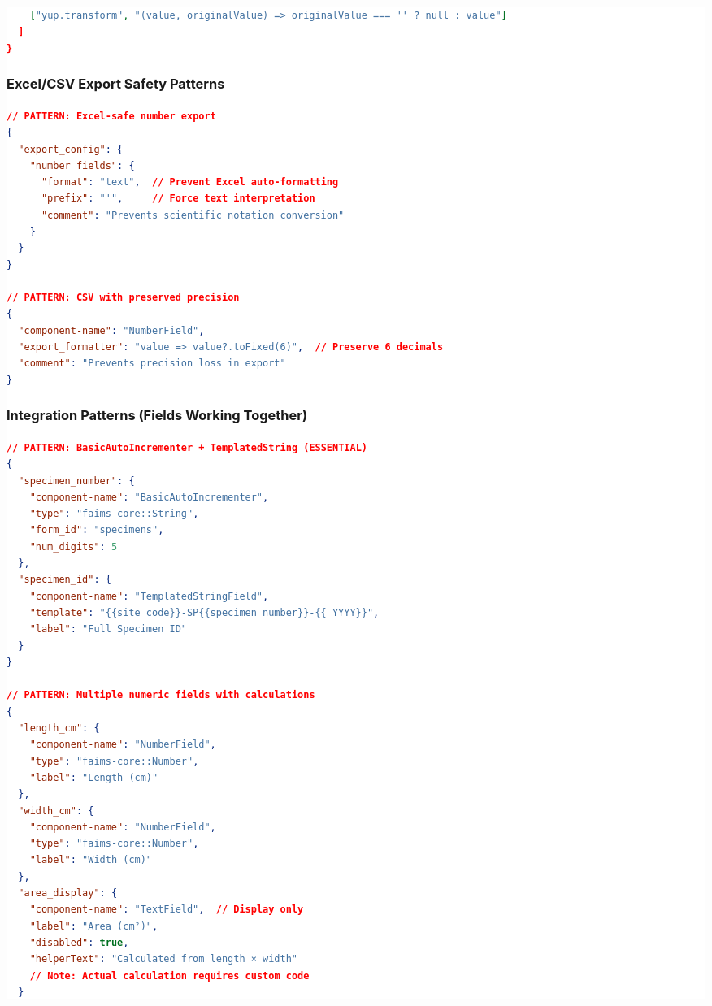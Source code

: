 ```json
    ["yup.transform", "(value, originalValue) => originalValue === '' ? null : value"]
  ]
}
```

### Excel/CSV Export Safety Patterns

```json
// PATTERN: Excel-safe number export
{
  "export_config": {
    "number_fields": {
      "format": "text",  // Prevent Excel auto-formatting
      "prefix": "'",     // Force text interpretation
      "comment": "Prevents scientific notation conversion"
    }
  }
}

// PATTERN: CSV with preserved precision
{
  "component-name": "NumberField",
  "export_formatter": "value => value?.toFixed(6)",  // Preserve 6 decimals
  "comment": "Prevents precision loss in export"
}
```

### Integration Patterns (Fields Working Together)

```json
// PATTERN: BasicAutoIncrementer + TemplatedString (ESSENTIAL)
{
  "specimen_number": {
    "component-name": "BasicAutoIncrementer",
    "type": "faims-core::String",
    "form_id": "specimens",
    "num_digits": 5
  },
  "specimen_id": {
    "component-name": "TemplatedStringField",
    "template": "{{site_code}}-SP{{specimen_number}}-{{_YYYY}}",
    "label": "Full Specimen ID"
  }
}

// PATTERN: Multiple numeric fields with calculations
{
  "length_cm": {
    "component-name": "NumberField",
    "type": "faims-core::Number",
    "label": "Length (cm)"
  },
  "width_cm": {
    "component-name": "NumberField",
    "type": "faims-core::Number",
    "label": "Width (cm)"
  },
  "area_display": {
    "component-name": "TextField",  // Display only
    "label": "Area (cm²)",
    "disabled": true,
    "helperText": "Calculated from length × width"
    // Note: Actual calculation requires custom code
  }
```